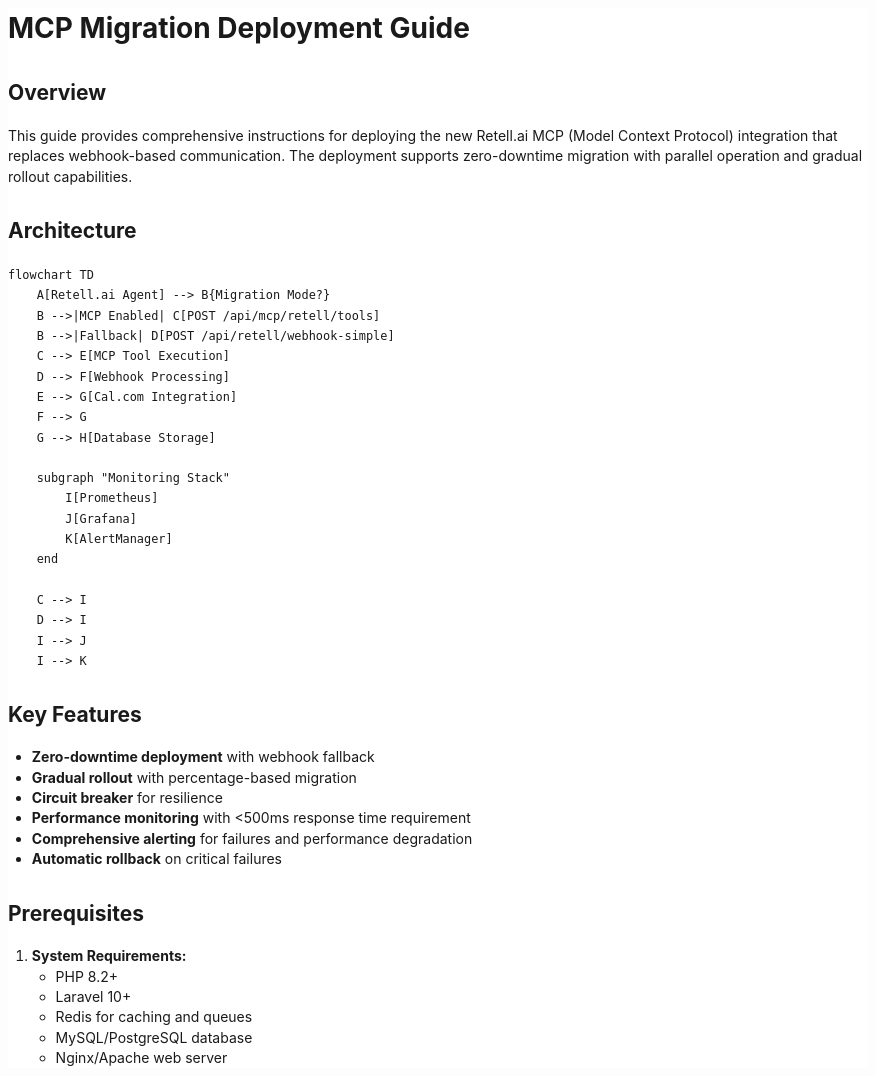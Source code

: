 # MCP Migration Deployment Guide

## Overview

This guide provides comprehensive instructions for deploying the new Retell.ai MCP (Model Context Protocol) integration that replaces webhook-based communication. The deployment supports zero-downtime migration with parallel operation and gradual rollout capabilities.

## Architecture

```mermaid
flowchart TD
    A[Retell.ai Agent] --> B{Migration Mode?}
    B -->|MCP Enabled| C[POST /api/mcp/retell/tools]
    B -->|Fallback| D[POST /api/retell/webhook-simple]
    C --> E[MCP Tool Execution]
    D --> F[Webhook Processing]
    E --> G[Cal.com Integration]
    F --> G
    G --> H[Database Storage]
    
    subgraph "Monitoring Stack"
        I[Prometheus]
        J[Grafana]
        K[AlertManager]
    end
    
    C --> I
    D --> I
    I --> J
    I --> K
```

## Key Features

- **Zero-downtime deployment** with webhook fallback
- **Gradual rollout** with percentage-based migration
- **Circuit breaker** for resilience
- **Performance monitoring** with <500ms response time requirement
- **Comprehensive alerting** for failures and performance degradation
- **Automatic rollback** on critical failures

## Prerequisites

1. **System Requirements:**
   - PHP 8.2+
   - Laravel 10+
   - Redis for caching and queues
   - MySQL/PostgreSQL database
   - Nginx/Apache web server
